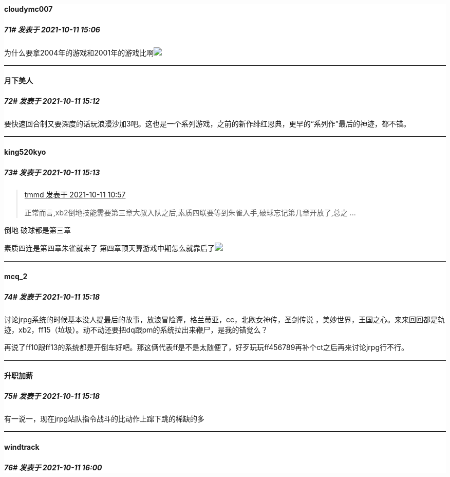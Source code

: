 ####  cloudymc007  
##### 71#       发表于 2021-10-11 15:06


为什么要拿2004年的游戏和2001年的游戏比啊<img src="https://static.saraba1st.com/image/smiley/face2017/067.png" referrerpolicy="no-referrer">


*****

####  月下美人  
##### 72#       发表于 2021-10-11 15:12


要快速回合制又要深度的话玩浪漫沙加3吧。这也是一个系列游戏，之前的新作绯红恩典，更早的“系列作”最后的神迹，都不错。


*****

####  king520kyo  
##### 73#       发表于 2021-10-11 15:13


<blockquote><a href="httphttps://bbs.saraba1st.com/2b/forum.php?mod=redirect&amp;goto=findpost&amp;pid=53071967&amp;ptid=2031310" target="_blank">tmmd 发表于 2021-10-11 10:57</a>

正常而言,xb2倒地技能需要第三章大叔入队之后,素质四联要等到朱雀入手,破球忘记第几章开放了,总之 ...</blockquote>
倒地 破球都是第三章

素质四连是第四章朱雀就来了 第四章顶天算游戏中期怎么就靠后了<img src="https://static.saraba1st.com/image/smiley/face2017/065.png" referrerpolicy="no-referrer">


*****

####  mcq_2  
##### 74#       发表于 2021-10-11 15:18


讨论jrpg系统的时候基本没人提最后的故事，放浪冒险谭，格兰蒂亚，cc，北欧女神传，圣剑传说 ，美妙世界，王国之心。来来回回都是轨迹，xb2，ff15（垃圾）。动不动还要把dq跟pm的系统拉出来鞭尸，是我的错觉么？


再说了ff10跟ff13的系统都是开倒车好吧。那这俩代表ff是不是太随便了，好歹玩玩ff456789再补个ct之后再来讨论jrpg行不行。


*****

####  升职加薪  
##### 75#       发表于 2021-10-11 15:18


有一说一，现在jrpg站队指令战斗的比动作上蹿下跳的稀缺的多




*****

####  windtrack  
##### 76#       发表于 2021-10-11 16:00

